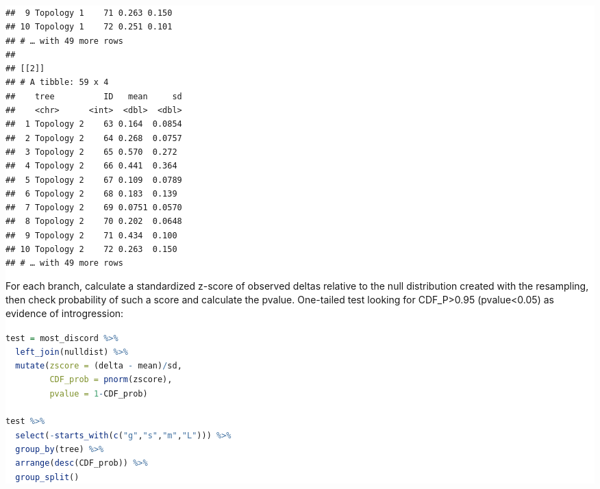     ##  9 Topology 1    71 0.263 0.150 
    ## 10 Topology 1    72 0.251 0.101 
    ## # … with 49 more rows
    ## 
    ## [[2]]
    ## # A tibble: 59 x 4
    ##    tree          ID   mean     sd
    ##    <chr>      <int>  <dbl>  <dbl>
    ##  1 Topology 2    63 0.164  0.0854
    ##  2 Topology 2    64 0.268  0.0757
    ##  3 Topology 2    65 0.570  0.272 
    ##  4 Topology 2    66 0.441  0.364 
    ##  5 Topology 2    67 0.109  0.0789
    ##  6 Topology 2    68 0.183  0.139 
    ##  7 Topology 2    69 0.0751 0.0570
    ##  8 Topology 2    70 0.202  0.0648
    ##  9 Topology 2    71 0.434  0.100 
    ## 10 Topology 2    72 0.263  0.150 
    ## # … with 49 more rows

For each branch, calculate a standardized z-score of observed deltas
relative to the null distribution created with the resampling, then
check probability of such a score and calculate the pvalue. One-tailed
test looking for CDF\_P&gt;0.95 (pvalue&lt;0.05) as evidence of
introgression:

``` r
test = most_discord %>%
  left_join(nulldist) %>%
  mutate(zscore = (delta - mean)/sd,
         CDF_prob = pnorm(zscore),
         pvalue = 1-CDF_prob)

test %>%
  select(-starts_with(c("g","s","m","L"))) %>%
  group_by(tree) %>%
  arrange(desc(CDF_prob)) %>%
  group_split()
```
